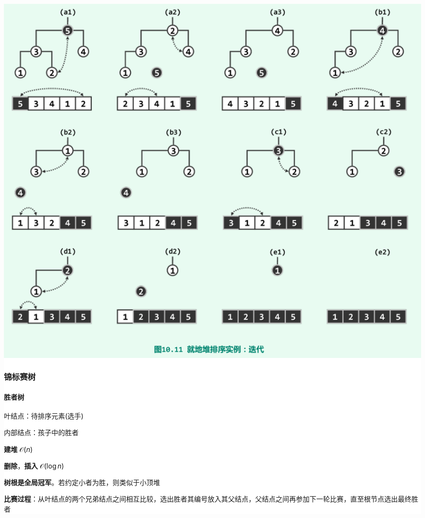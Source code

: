 ![image-20221021154350526](image\dsa62.png)

### 锦标赛树

#### 胜者树

叶结点：待排序元素(选手)

内部结点：孩子中的胜者

**建堆** $\mathcal{O}(n)$

**删除**，**插入** $\mathcal{O}(\log n)$

**树根是全局冠军**。若约定小者为胜，则类似于小顶堆

**比赛过程**：从叶结点的两个兄弟结点之间相互比较，选出胜者其编号放入其父结点，父结点之间再参加下一轮比赛，直至根节点选出最终胜者
